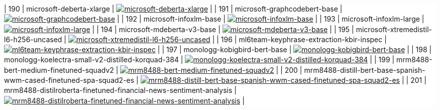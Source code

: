 |  190 | microsoft-deberta-xlarge                                                                      | [![microsoft-deberta-xlarge](https://github.com/Konjarla-Vindya/son-azureml-oss-models/actions/workflows/microsoft-deberta-xlarge.yml/badge.svg)](https://github.com/Konjarla-Vindya/son-azureml-oss-models/actions/runs/6111016314/job/16585310952)                                                                                                                                           |
|  191 | microsoft-graphcodebert-base                                                                  | [![microsoft-graphcodebert-base](https://github.com/Konjarla-Vindya/son-azureml-oss-models/actions/workflows/microsoft-graphcodebert-base.yml/badge.svg)](https://github.com/Konjarla-Vindya/son-azureml-oss-models/actions/runs/6108782071/job/16578475290)                                                                                                                                   |
|  192 | microsoft-infoxlm-base                                                                        | [![microsoft-infoxlm-base](https://github.com/Konjarla-Vindya/son-azureml-oss-models/actions/workflows/microsoft-infoxlm-base.yml/badge.svg)](https://github.com/Konjarla-Vindya/son-azureml-oss-models/actions/runs/6105379973/job/16568806432)                                                                                                                                               |
|  193 | microsoft-infoxlm-large                                                                       | [![microsoft-infoxlm-large](https://github.com/Konjarla-Vindya/son-azureml-oss-models/actions/workflows/microsoft-infoxlm-large.yml/badge.svg)](https://github.com/Konjarla-Vindya/son-azureml-oss-models/actions/runs/6109853386/job/16581702613)                                                                                                                                             |
|  194 | microsoft-mdeberta-v3-base                                                                    | [![microsoft-mdeberta-v3-base](https://github.com/Konjarla-Vindya/son-azureml-oss-models/actions/workflows/microsoft-mdeberta-v3-base.yml/badge.svg)](https://github.com/Konjarla-Vindya/son-azureml-oss-models/actions/runs/6106533053/job/16571792998)                                                                                                                                       |
|  195 | microsoft-xtremedistil-l6-h256-uncased                                                        | [![microsoft-xtremedistil-l6-h256-uncased](https://github.com/Konjarla-Vindya/son-azureml-oss-models/actions/workflows/microsoft-xtremedistil-l6-h256-uncased.yml/badge.svg)](https://github.com/Konjarla-Vindya/son-azureml-oss-models/actions/runs/6098760748/job/16549324577)                                                                                                               |
|  196 | ml6team-keyphrase-extraction-kbir-inspec                                                      | [![ml6team-keyphrase-extraction-kbir-inspec](https://github.com/Konjarla-Vindya/son-azureml-oss-models/actions/workflows/ml6team-keyphrase-extraction-kbir-inspec.yml/badge.svg)](https://github.com/Konjarla-Vindya/son-azureml-oss-models/actions/runs/6096324305/job/16541642130)                                                                                                           |
|  197 | monologg-kobigbird-bert-base                                                                  | [![monologg-kobigbird-bert-base](https://github.com/Konjarla-Vindya/son-azureml-oss-models/actions/workflows/monologg-kobigbird-bert-base.yml/badge.svg)](https://github.com/Konjarla-Vindya/son-azureml-oss-models/actions/runs/6099802295/job/16552773094)                                                                                                                                   |
|  198 | monologg-koelectra-small-v2-distilled-korquad-384                                             | [![monologg-koelectra-small-v2-distilled-korquad-384](https://github.com/Konjarla-Vindya/son-azureml-oss-models/actions/workflows/monologg-koelectra-small-v2-distilled-korquad-384.yml/badge.svg)](https://github.com/Konjarla-Vindya/son-azureml-oss-models/actions/runs/6095875979/job/16540302611)                                                                                         |
|  199 | mrm8488-bert-medium-finetuned-squadv2                                                         | [![mrm8488-bert-medium-finetuned-squadv2](https://github.com/Konjarla-Vindya/son-azureml-oss-models/actions/workflows/mrm8488-bert-medium-finetuned-squadv2.yml/badge.svg)](https://github.com/Konjarla-Vindya/son-azureml-oss-models/actions/runs/6100146876/job/16553867200)                                                                                                                 |
|  200 | mrm8488-distill-bert-base-spanish-wwm-cased-finetuned-spa-squad2-es                           | [![mrm8488-distill-bert-base-spanish-wwm-cased-finetuned-spa-squad2-es](https://github.com/Konjarla-Vindya/son-azureml-oss-models/actions/workflows/mrm8488-distill-bert-base-spanish-wwm-cased-finetuned-spa-squad2-es.yml/badge.svg)](https://github.com/Konjarla-Vindya/son-azureml-oss-models/actions/runs/6106130330/job/16570702599)                                                     |
|  201 | mrm8488-distilroberta-finetuned-financial-news-sentiment-analysis                             | [![mrm8488-distilroberta-finetuned-financial-news-sentiment-analysis](https://github.com/Konjarla-Vindya/son-azureml-oss-models/actions/workflows/mrm8488-distilroberta-finetuned-financial-news-sentiment-analysis.yml/badge.svg)](https://github.com/Konjarla-Vindya/son-azureml-oss-models/actions/runs/6102794231/job/16562006934)                                                         |